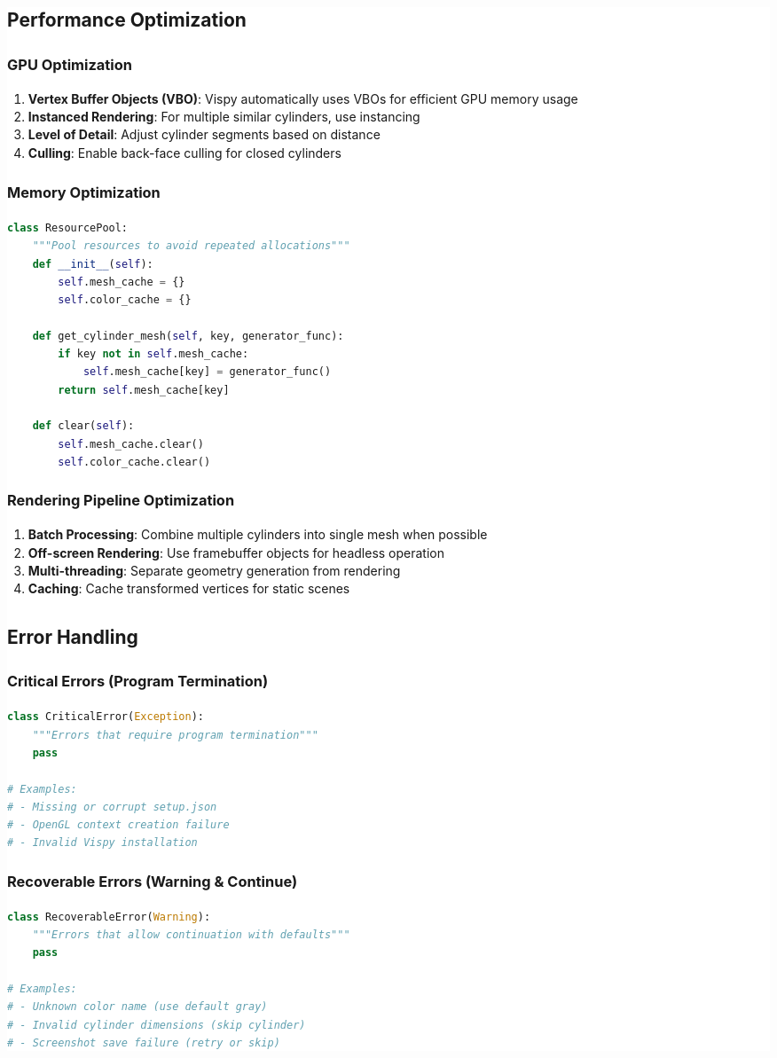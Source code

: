 ## Performance Optimization

### GPU Optimization
1. **Vertex Buffer Objects (VBO)**: Vispy automatically uses VBOs for efficient GPU memory usage
2. **Instanced Rendering**: For multiple similar cylinders, use instancing
3. **Level of Detail**: Adjust cylinder segments based on distance
4. **Culling**: Enable back-face culling for closed cylinders

### Memory Optimization
```python
class ResourcePool:
    """Pool resources to avoid repeated allocations"""
    def __init__(self):
        self.mesh_cache = {}
        self.color_cache = {}
    
    def get_cylinder_mesh(self, key, generator_func):
        if key not in self.mesh_cache:
            self.mesh_cache[key] = generator_func()
        return self.mesh_cache[key]
    
    def clear(self):
        self.mesh_cache.clear()
        self.color_cache.clear()
```

### Rendering Pipeline Optimization
1. **Batch Processing**: Combine multiple cylinders into single mesh when possible
2. **Off-screen Rendering**: Use framebuffer objects for headless operation
3. **Multi-threading**: Separate geometry generation from rendering
4. **Caching**: Cache transformed vertices for static scenes

## Error Handling

### Critical Errors (Program Termination)
```python
class CriticalError(Exception):
    """Errors that require program termination"""
    pass

# Examples:
# - Missing or corrupt setup.json
# - OpenGL context creation failure
# - Invalid Vispy installation
```

### Recoverable Errors (Warning & Continue)
```python
class RecoverableError(Warning):
    """Errors that allow continuation with defaults"""
    pass

# Examples:
# - Unknown color name (use default gray)
# - Invalid cylinder dimensions (skip cylinder)
# - Screenshot save failure (retry or skip)
```

